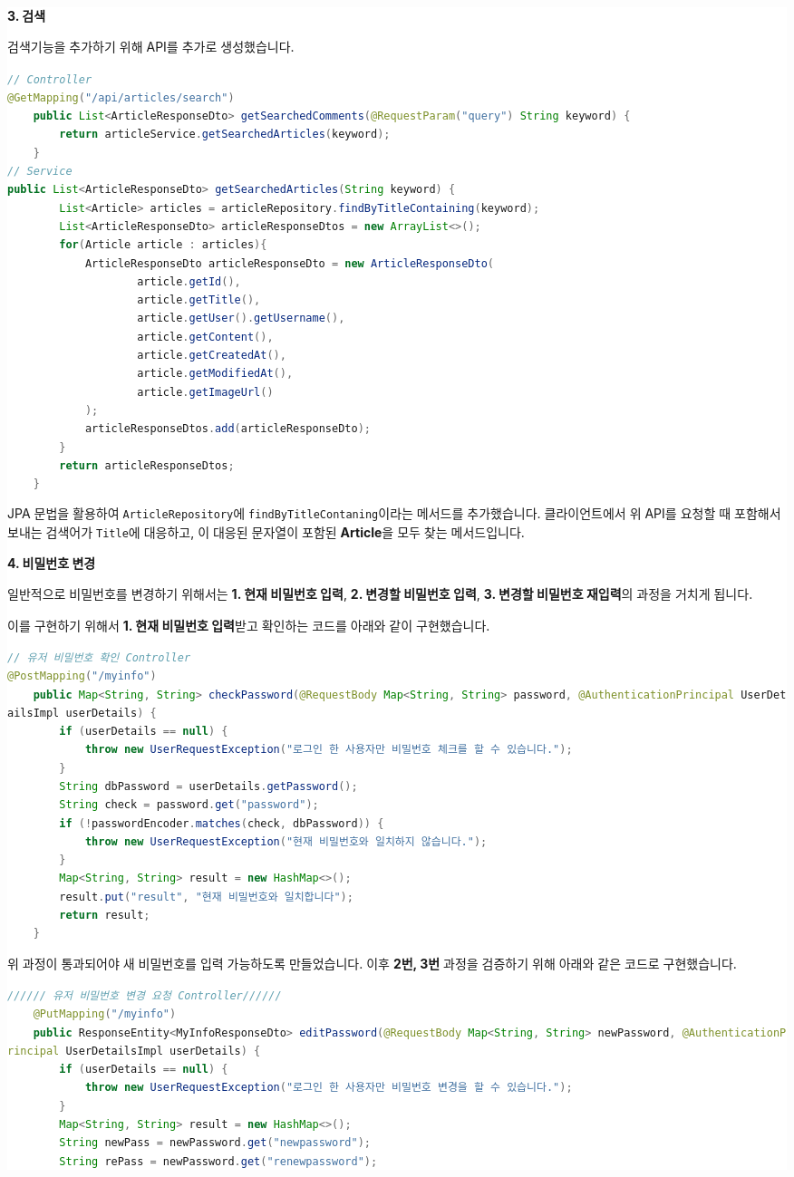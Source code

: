 **3. 검색**

검색기능을 추가하기 위해 API를 추가로 생성했습니다.
```java
// Controller
@GetMapping("/api/articles/search")
    public List<ArticleResponseDto> getSearchedComments(@RequestParam("query") String keyword) {
        return articleService.getSearchedArticles(keyword);
    }
// Service
public List<ArticleResponseDto> getSearchedArticles(String keyword) {
        List<Article> articles = articleRepository.findByTitleContaining(keyword);
        List<ArticleResponseDto> articleResponseDtos = new ArrayList<>();
        for(Article article : articles){
            ArticleResponseDto articleResponseDto = new ArticleResponseDto(
                    article.getId(),
                    article.getTitle(),
                    article.getUser().getUsername(),
                    article.getContent(),
                    article.getCreatedAt(),
                    article.getModifiedAt(),
                    article.getImageUrl()
            );
            articleResponseDtos.add(articleResponseDto);
        }
        return articleResponseDtos;
    }
```
JPA 문법을 활용하여 `ArticleRepository`에 `findByTitleContaning`이라는 메서드를 추가했습니다. 클라이언트에서 위 API를 요청할 때 포함해서 보내는 검색어가 `Title`에 대응하고, 이 대응된 문자열이 포함된 **Article**을 모두 찾는 메서드입니다.

**4. 비밀번호 변경**

일반적으로 비밀번호를 변경하기 위해서는 **1. 현재 비밀번호 입력**, **2. 변경할 비밀번호 입력**, **3. 변경할 비밀번호 재입력**의 과정을 거치게 됩니다.

이를 구현하기 위해서 **1. 현재 비밀번호 입력**받고 확인하는 코드를 아래와 같이 구현했습니다.
```java
// 유저 비밀번호 확인 Controller
@PostMapping("/myinfo")
    public Map<String, String> checkPassword(@RequestBody Map<String, String> password, @AuthenticationPrincipal UserDetailsImpl userDetails) {
        if (userDetails == null) {
            throw new UserRequestException("로그인 한 사용자만 비밀번호 체크를 할 수 있습니다.");
        }
        String dbPassword = userDetails.getPassword();
        String check = password.get("password");
        if (!passwordEncoder.matches(check, dbPassword)) {
            throw new UserRequestException("현재 비밀번호와 일치하지 않습니다.");
        }
        Map<String, String> result = new HashMap<>();
        result.put("result", "현재 비밀번호와 일치합니다");
        return result;
    }
```
위 과정이 통과되어야 새 비밀번호를 입력 가능하도록 만들었습니다. 이후 **2번, 3번** 과정을 검증하기 위해 아래와 같은 코드로 구현했습니다.
```java
////// 유저 비밀번호 변경 요청 Controller//////
    @PutMapping("/myinfo")
    public ResponseEntity<MyInfoResponseDto> editPassword(@RequestBody Map<String, String> newPassword, @AuthenticationPrincipal UserDetailsImpl userDetails) {
        if (userDetails == null) {
            throw new UserRequestException("로그인 한 사용자만 비밀번호 변경을 할 수 있습니다.");
        }
        Map<String, String> result = new HashMap<>();
        String newPass = newPassword.get("newpassword");
        String rePass = newPassword.get("renewpassword");
```